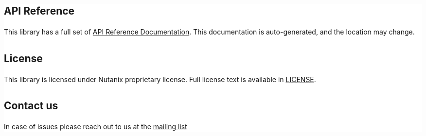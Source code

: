 ## API Reference

This library has a full set of [API Reference Documentation](https://developers.nutanix.com/). This documentation is auto-generated, and the location may change.

## License
This library is licensed under Nutanix proprietary license. Full license text is available in [LICENSE](https://developers.nutanix.com/license).

## Contact us
In case of issues please reach out to us at the [mailing list](@sdk@nutanix.com)